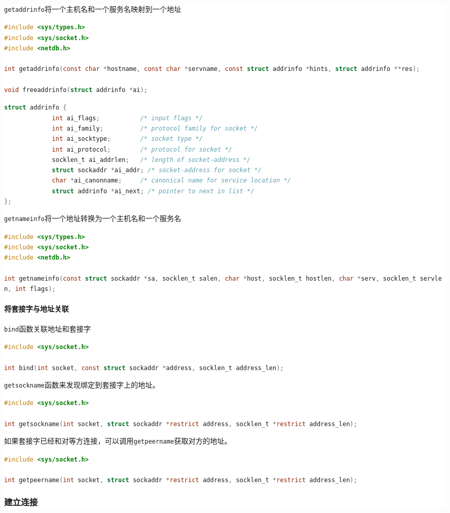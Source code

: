 `getaddrinfo`将一个主机名和一个服务名映射到一个地址

```c
#include <sys/types.h>
#include <sys/socket.h>
#include <netdb.h>

int getaddrinfo(const char *hostname, const char *servname, const struct addrinfo *hints, struct addrinfo **res);

void freeaddrinfo(struct addrinfo *ai);
```

```c
struct addrinfo {
             int ai_flags;           /* input flags */
             int ai_family;          /* protocol family for socket */
             int ai_socktype;        /* socket type */
             int ai_protocol;        /* protocol for socket */
             socklen_t ai_addrlen;   /* length of socket-address */
             struct sockaddr *ai_addr; /* socket-address for socket */
             char *ai_canonname;     /* canonical name for service location */
             struct addrinfo *ai_next; /* pointer to next in list */
};
```

`getnameinfo`将一个地址转换为一个主机名和一个服务名

```c
#include <sys/types.h>
#include <sys/socket.h>
#include <netdb.h>

int getnameinfo(const struct sockaddr *sa, socklen_t salen, char *host, socklen_t hostlen, char *serv, socklen_t servlen, int flags);
```

#### 将套接字与地址关联

`bind`函数关联地址和套接字

```c
#include <sys/socket.h>

int bind(int socket, const struct sockaddr *address, socklen_t address_len);
```

`getsockname`函数来发现绑定到套接字上的地址。

```c
#include <sys/socket.h>

int getsockname(int socket, struct sockaddr *restrict address, socklen_t *restrict address_len);
```

如果套接字已经和对等方连接，可以调用`getpeername`获取对方的地址。

```c
#include <sys/socket.h>

int getpeername(int socket, struct sockaddr *restrict address, socklen_t *restrict address_len);
```
### 建立连接
